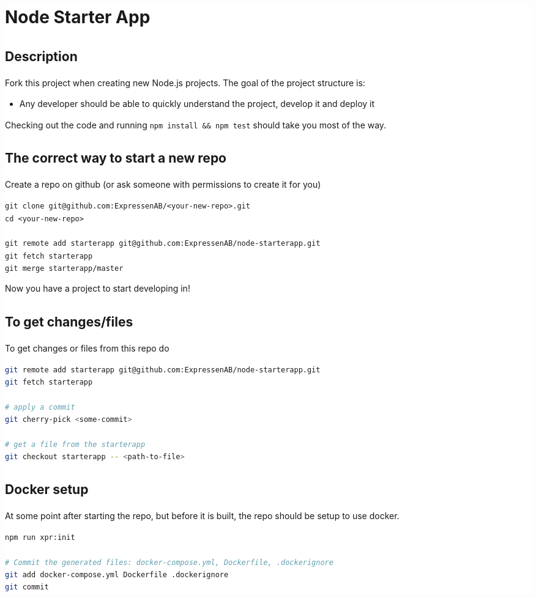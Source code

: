 # Node Starter App

## Description

Fork this project when creating new Node.js projects. The goal of the project structure is:

- Any developer should be able to quickly understand the project, develop it and deploy it

Checking out the code and running `npm install && npm test` should take you most of the way.

## The correct way to start a new repo

Create a repo on github (or ask someone with permissions to create it for you)

```
git clone git@github.com:ExpressenAB/<your-new-repo>.git
cd <your-new-repo>

git remote add starterapp git@github.com:ExpressenAB/node-starterapp.git
git fetch starterapp
git merge starterapp/master
```

Now you have a project to start developing in!

## To get changes/files

To get changes or files from this repo do

```bash
git remote add starterapp git@github.com:ExpressenAB/node-starterapp.git
git fetch starterapp

# apply a commit
git cherry-pick <some-commit>

# get a file from the starterapp
git checkout starterapp -- <path-to-file>
```

## Docker setup

At some point after starting the repo, but before it is built, the repo should
be setup to use docker.

```bash
npm run xpr:init

# Commit the generated files: docker-compose.yml, Dockerfile, .dockerignore
git add docker-compose.yml Dockerfile .dockerignore
git commit
```
